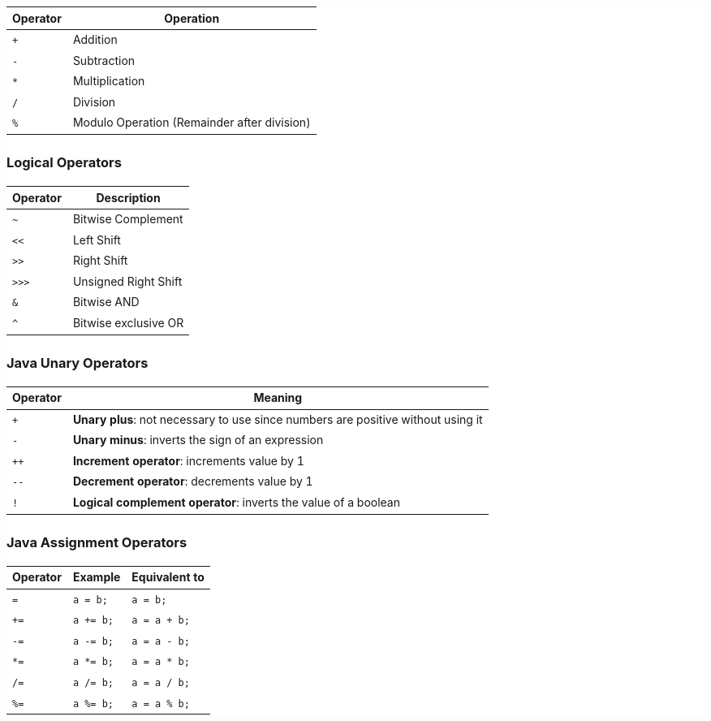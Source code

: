 | Operator | Operation                                   |
| -------- | ------------------------------------------- |
| `+`      | Addition                                    |
| `-`      | Subtraction                                 |
| `*`      | Multiplication                              |
| `/`      | Division                                    |
| `%`      | Modulo Operation (Remainder after division) |

### Logical Operators

| Operator | Description          |
| -------- | -------------------- |
| `~`      | Bitwise Complement   |
| `<<`     | Left Shift           |
| `>>`     | Right Shift          |
| `>>>`    | Unsigned Right Shift |
| `&`      | Bitwise AND          |
| `^`      | Bitwise exclusive OR |

### Java Unary Operators

| Operator | Meaning                                                                          |
| -------- | -------------------------------------------------------------------------------- |
| `+`      | **Unary plus**: not necessary to use since numbers are positive without using it |
| `-`      | **Unary minus**: inverts the sign of an expression                               |
| `++`     | **Increment operator**: increments value by 1                                    |
| `--`     | **Decrement operator**: decrements value by 1                                    |
| `!`      | **Logical complement operator**: inverts the value of a boolean                  |

### Java Assignment Operators

| Operator | Example   | Equivalent to |
| -------- | --------- | ------------- |
| `=`      | `a = b;`  | `a = b;`      |
| `+=`     | `a += b;` | `a = a + b;`  |
| `-=`     | `a -= b;` | `a = a - b;`  |
| `*=`     | `a *= b;` | `a = a * b;`  |
| `/=`     | `a /= b;` | `a = a / b;`  |
| `%=`     | `a %= b;` | `a = a % b;`  |

